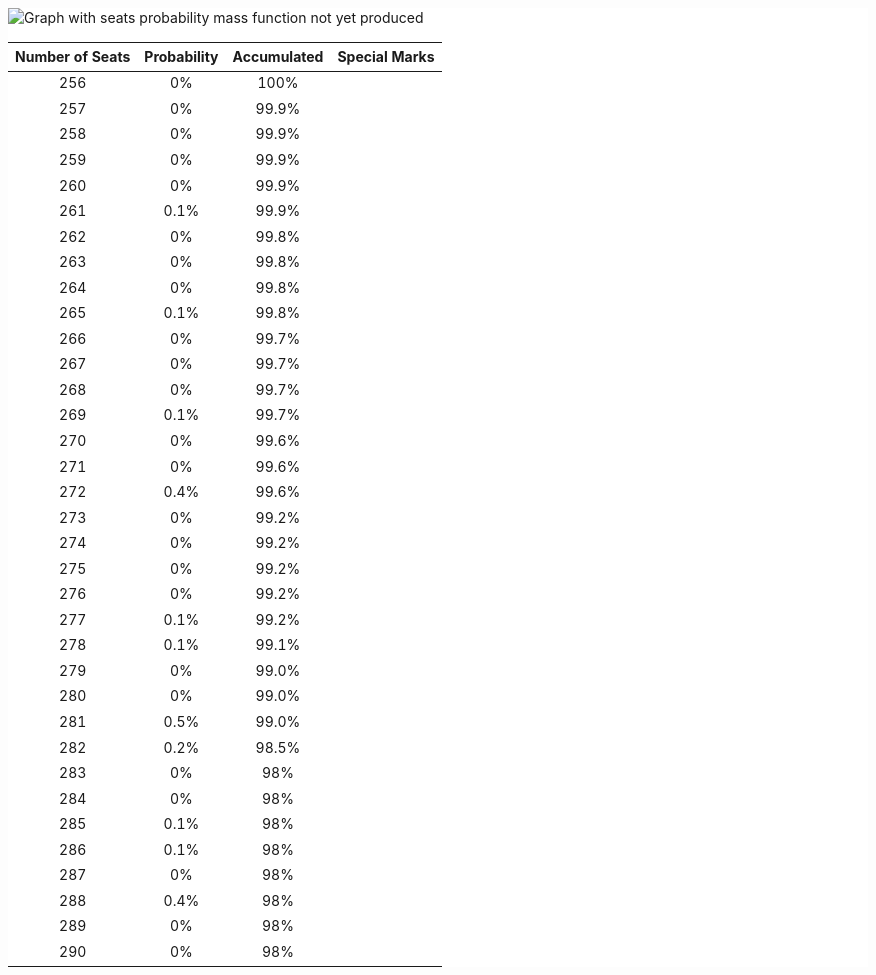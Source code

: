![Graph with seats probability mass function not yet produced](2019-04-17-ORB-coalitions-seats-pmf-lab–snp.png "Seats Probability Mass Function")

| Number of Seats | Probability | Accumulated | Special Marks |
|:---------------:|:-----------:|:-----------:|:-------------:|
| 256 | 0% | 100% |  |
| 257 | 0% | 99.9% |  |
| 258 | 0% | 99.9% |  |
| 259 | 0% | 99.9% |  |
| 260 | 0% | 99.9% |  |
| 261 | 0.1% | 99.9% |  |
| 262 | 0% | 99.8% |  |
| 263 | 0% | 99.8% |  |
| 264 | 0% | 99.8% |  |
| 265 | 0.1% | 99.8% |  |
| 266 | 0% | 99.7% |  |
| 267 | 0% | 99.7% |  |
| 268 | 0% | 99.7% |  |
| 269 | 0.1% | 99.7% |  |
| 270 | 0% | 99.6% |  |
| 271 | 0% | 99.6% |  |
| 272 | 0.4% | 99.6% |  |
| 273 | 0% | 99.2% |  |
| 274 | 0% | 99.2% |  |
| 275 | 0% | 99.2% |  |
| 276 | 0% | 99.2% |  |
| 277 | 0.1% | 99.2% |  |
| 278 | 0.1% | 99.1% |  |
| 279 | 0% | 99.0% |  |
| 280 | 0% | 99.0% |  |
| 281 | 0.5% | 99.0% |  |
| 282 | 0.2% | 98.5% |  |
| 283 | 0% | 98% |  |
| 284 | 0% | 98% |  |
| 285 | 0.1% | 98% |  |
| 286 | 0.1% | 98% |  |
| 287 | 0% | 98% |  |
| 288 | 0.4% | 98% |  |
| 289 | 0% | 98% |  |
| 290 | 0% | 98% |  |